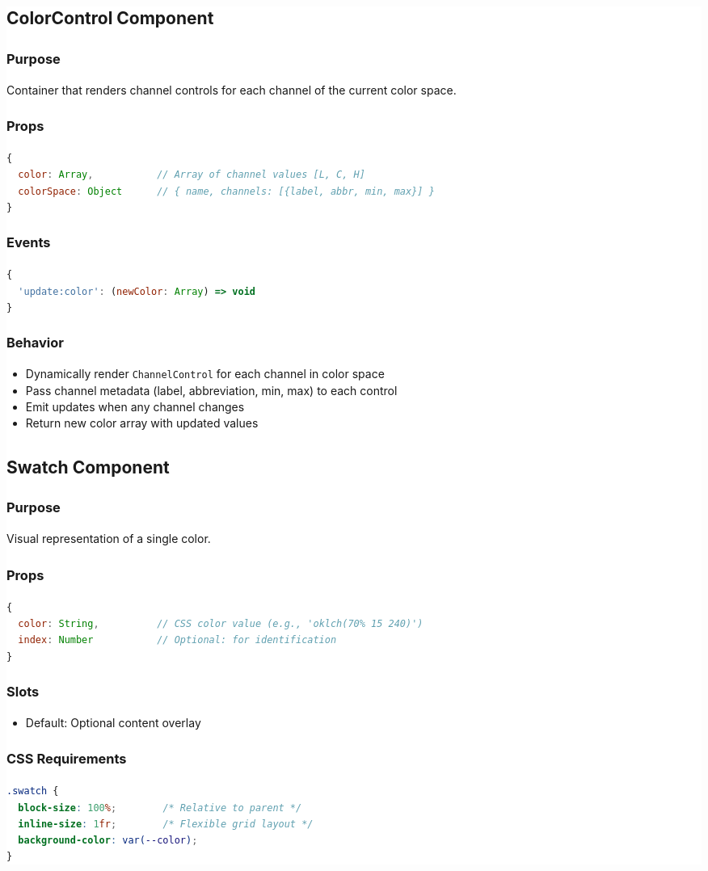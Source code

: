 ## ColorControl Component

### Purpose
Container that renders channel controls for each channel of the current color space.

### Props
```javascript
{
  color: Array,           // Array of channel values [L, C, H]
  colorSpace: Object      // { name, channels: [{label, abbr, min, max}] }
}
```

### Events
```javascript
{
  'update:color': (newColor: Array) => void
}
```

### Behavior
- Dynamically render `ChannelControl` for each channel in color space
- Pass channel metadata (label, abbreviation, min, max) to each control
- Emit updates when any channel changes
- Return new color array with updated values

## Swatch Component

### Purpose
Visual representation of a single color.

### Props
```javascript
{
  color: String,          // CSS color value (e.g., 'oklch(70% 15 240)')
  index: Number           // Optional: for identification
}
```

### Slots
- Default: Optional content overlay

### CSS Requirements
```css
.swatch {
  block-size: 100%;        /* Relative to parent */
  inline-size: 1fr;        /* Flexible grid layout */
  background-color: var(--color);
}
```
